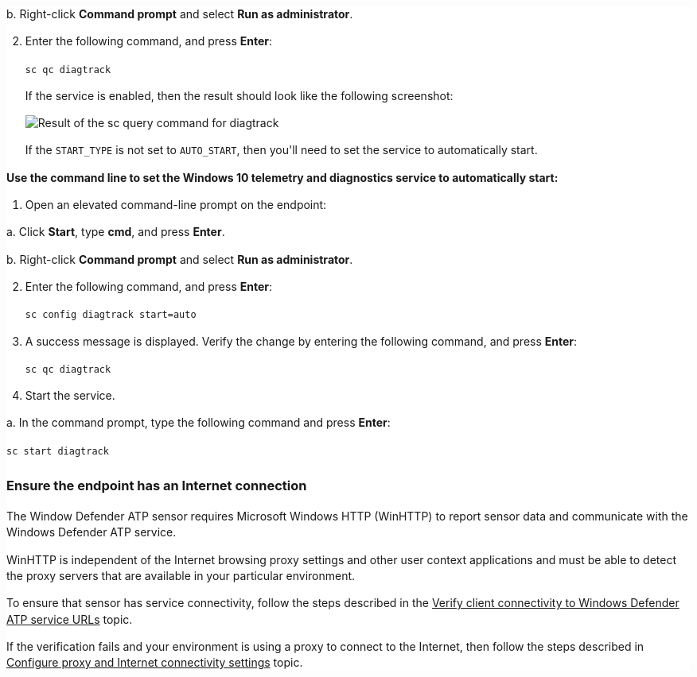   b.  Right-click **Command prompt** and select **Run as administrator**.

2.  Enter the following command, and press **Enter**:

    ```text
    sc qc diagtrack
    ```

    If the service is enabled, then the result should look like the following screenshot:

    ![Result of the sc query command for diagtrack](images/windefatp-sc-qc-diagtrack.png)

    If the `START_TYPE` is not set to `AUTO_START`, then you'll need to set the service to automatically start.


**Use the command line to set the Windows 10 telemetry and diagnostics service to automatically start:**

1.  Open an elevated command-line prompt on the endpoint:

  a.  Click **Start**, type **cmd**, and press **Enter**.

  b.  Right-click **Command prompt** and select **Run as administrator**.

2.  Enter the following command, and press **Enter**:

    ```text
    sc config diagtrack start=auto
    ```

3.  A success message is displayed. Verify the change by entering the following command, and press **Enter**:

    ```text
    sc qc diagtrack
    ```

4. Start the service.

  a. In the command prompt, type the following command and press **Enter**:

  ```text
  sc start diagtrack
  ```

### Ensure the endpoint has an Internet connection

The Window Defender ATP sensor requires Microsoft Windows HTTP (WinHTTP) to report sensor data and communicate with the Windows Defender ATP service.

WinHTTP is independent of the Internet browsing proxy settings and other user context applications and must be able to detect the proxy servers that are available in your particular environment.

To ensure that sensor has service connectivity, follow the steps described in the [Verify client connectivity to Windows Defender ATP service URLs](configure-proxy-internet-windows-defender-advanced-threat-protection.md#verify-client-connectivity-to-windows-defender-atp-service-urls) topic.

If the verification fails and your environment is using a proxy to connect to the Internet, then follow the steps described in [Configure proxy and Internet connectivity settings](configure-proxy-internet-windows-defender-advanced-threat-protection.md) topic.
